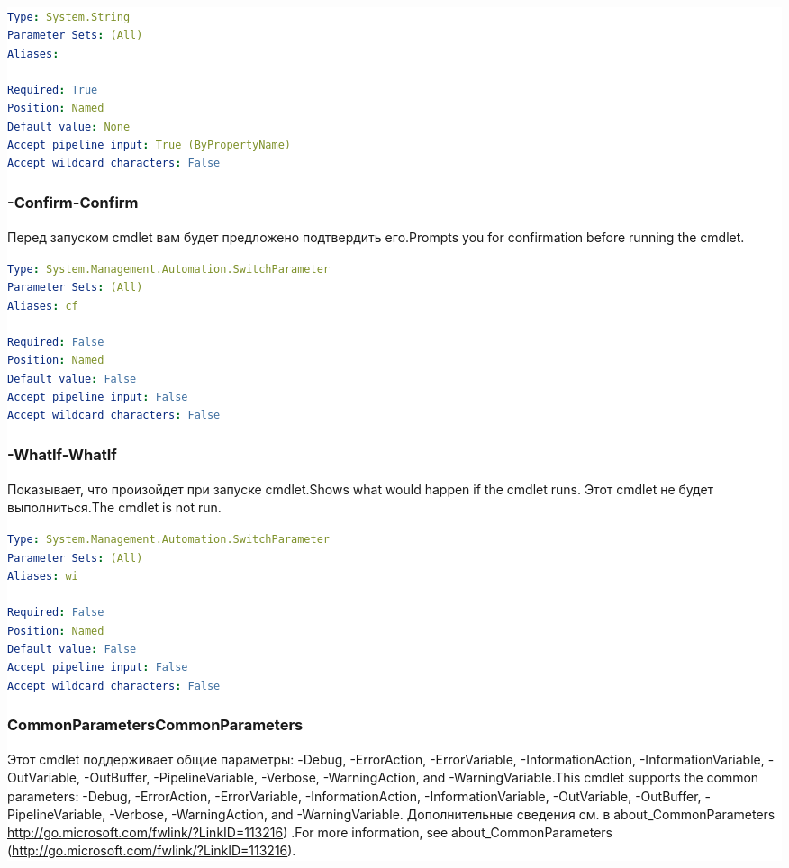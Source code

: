 ```yaml
Type: System.String
Parameter Sets: (All)
Aliases:

Required: True
Position: Named
Default value: None
Accept pipeline input: True (ByPropertyName)
Accept wildcard characters: False
```

### <span data-ttu-id="c99db-144">-Confirm</span><span class="sxs-lookup"><span data-stu-id="c99db-144">-Confirm</span></span>
<span data-ttu-id="c99db-145">Перед запуском cmdlet вам будет предложено подтвердить его.</span><span class="sxs-lookup"><span data-stu-id="c99db-145">Prompts you for confirmation before running the cmdlet.</span></span>

```yaml
Type: System.Management.Automation.SwitchParameter
Parameter Sets: (All)
Aliases: cf

Required: False
Position: Named
Default value: False
Accept pipeline input: False
Accept wildcard characters: False
```

### <span data-ttu-id="c99db-146">-WhatIf</span><span class="sxs-lookup"><span data-stu-id="c99db-146">-WhatIf</span></span>
<span data-ttu-id="c99db-147">Показывает, что произойдет при запуске cmdlet.</span><span class="sxs-lookup"><span data-stu-id="c99db-147">Shows what would happen if the cmdlet runs.</span></span>
<span data-ttu-id="c99db-148">Этот cmdlet не будет выполниться.</span><span class="sxs-lookup"><span data-stu-id="c99db-148">The cmdlet is not run.</span></span>

```yaml
Type: System.Management.Automation.SwitchParameter
Parameter Sets: (All)
Aliases: wi

Required: False
Position: Named
Default value: False
Accept pipeline input: False
Accept wildcard characters: False
```

### <span data-ttu-id="c99db-149">CommonParameters</span><span class="sxs-lookup"><span data-stu-id="c99db-149">CommonParameters</span></span>
<span data-ttu-id="c99db-150">Этот cmdlet поддерживает общие параметры: -Debug, -ErrorAction, -ErrorVariable, -InformationAction, -InformationVariable, -OutVariable, -OutBuffer, -PipelineVariable, -Verbose, -WarningAction, and -WarningVariable.</span><span class="sxs-lookup"><span data-stu-id="c99db-150">This cmdlet supports the common parameters: -Debug, -ErrorAction, -ErrorVariable, -InformationAction, -InformationVariable, -OutVariable, -OutBuffer, -PipelineVariable, -Verbose, -WarningAction, and -WarningVariable.</span></span> <span data-ttu-id="c99db-151">Дополнительные сведения см. в about_CommonParameters http://go.microsoft.com/fwlink/?LinkID=113216) .</span><span class="sxs-lookup"><span data-stu-id="c99db-151">For more information, see about_CommonParameters (http://go.microsoft.com/fwlink/?LinkID=113216).</span></span>
